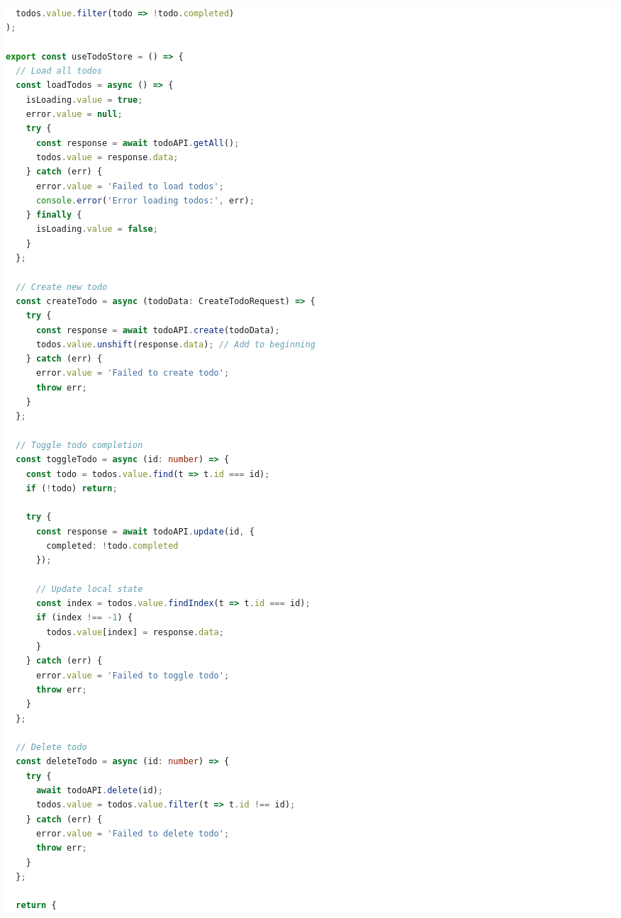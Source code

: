 ```typescript
  todos.value.filter(todo => !todo.completed)
);

export const useTodoStore = () => {
  // Load all todos
  const loadTodos = async () => {
    isLoading.value = true;
    error.value = null;
    try {
      const response = await todoAPI.getAll();
      todos.value = response.data;
    } catch (err) {
      error.value = 'Failed to load todos';
      console.error('Error loading todos:', err);
    } finally {
      isLoading.value = false;
    }
  };

  // Create new todo
  const createTodo = async (todoData: CreateTodoRequest) => {
    try {
      const response = await todoAPI.create(todoData);
      todos.value.unshift(response.data); // Add to beginning
    } catch (err) {
      error.value = 'Failed to create todo';
      throw err;
    }
  };

  // Toggle todo completion
  const toggleTodo = async (id: number) => {
    const todo = todos.value.find(t => t.id === id);
    if (!todo) return;

    try {
      const response = await todoAPI.update(id, { 
        completed: !todo.completed 
      });
      
      // Update local state
      const index = todos.value.findIndex(t => t.id === id);
      if (index !== -1) {
        todos.value[index] = response.data;
      }
    } catch (err) {
      error.value = 'Failed to toggle todo';
      throw err;
    }
  };

  // Delete todo
  const deleteTodo = async (id: number) => {
    try {
      await todoAPI.delete(id);
      todos.value = todos.value.filter(t => t.id !== id);
    } catch (err) {
      error.value = 'Failed to delete todo';
      throw err;
    }
  };

  return {
```
